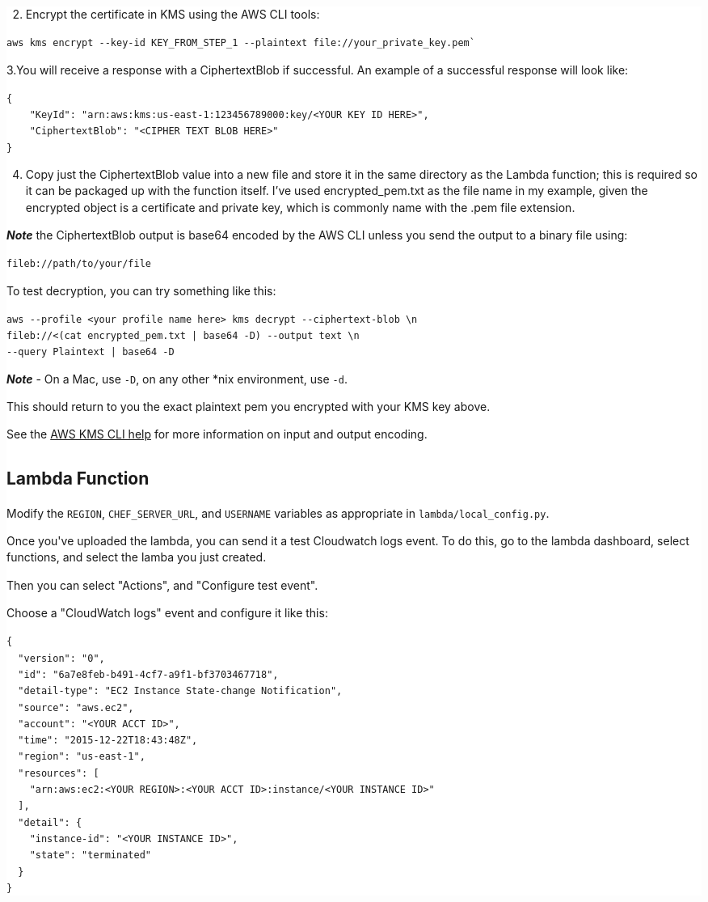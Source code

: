 2. Encrypt the certificate in KMS using the AWS CLI tools:

```
aws kms encrypt --key-id KEY_FROM_STEP_1 --plaintext file://your_private_key.pem`
```

3.You will receive a response with a CiphertextBlob if successful.  An example of a successful response will look like:

  ```
  {
      "KeyId": "arn:aws:kms:us-east-1:123456789000:key/<YOUR KEY ID HERE>",
      "CiphertextBlob": "<CIPHER TEXT BLOB HERE>"
  }
  ```

4. Copy just the CiphertextBlob value into a new file and store it in the same directory as the Lambda function; this is required so it can be packaged up with the function itself. I’ve used encrypted_pem.txt as the file name in my example, given the encrypted object is a certificate and private key, which is commonly name with the .pem file extension.

***Note*** the CiphertextBlob output is base64 encoded by the AWS CLI unless you send the output to a binary file using:

```
fileb://path/to/your/file
```

To test decryption, you can try something like this:

```
aws --profile <your profile name here> kms decrypt --ciphertext-blob \n
fileb://<(cat encrypted_pem.txt | base64 -D) --output text \n
--query Plaintext | base64 -D
```
***Note*** - On a Mac, use `-D`, on any other *nix environment, use `-d`.

This should return to you the exact plaintext pem you encrypted with your KMS key above.
 
See the [AWS KMS CLI help](http://docs.aws.amazon.com/cli/latest/reference/kms/index.html) for more information on input and output encoding.

## Lambda Function
Modify the `REGION`, `CHEF_SERVER_URL`, and `USERNAME` variables as appropriate in `lambda/local_config.py`.

Once you've uploaded the lambda, you can send it a test Cloudwatch logs event.  To do this, go to the lambda dashboard, select functions, and select the lamba you just created.

Then you can select "Actions", and "Configure test event".

Choose a "CloudWatch logs" event and configure it like this:

```
{
  "version": "0",
  "id": "6a7e8feb-b491-4cf7-a9f1-bf3703467718",
  "detail-type": "EC2 Instance State-change Notification",
  "source": "aws.ec2",
  "account": "<YOUR ACCT ID>",
  "time": "2015-12-22T18:43:48Z",
  "region": "us-east-1",
  "resources": [
    "arn:aws:ec2:<YOUR REGION>:<YOUR ACCT ID>:instance/<YOUR INSTANCE ID>"
  ],
  "detail": {
    "instance-id": "<YOUR INSTANCE ID>",
    "state": "terminated"
  }
}
```